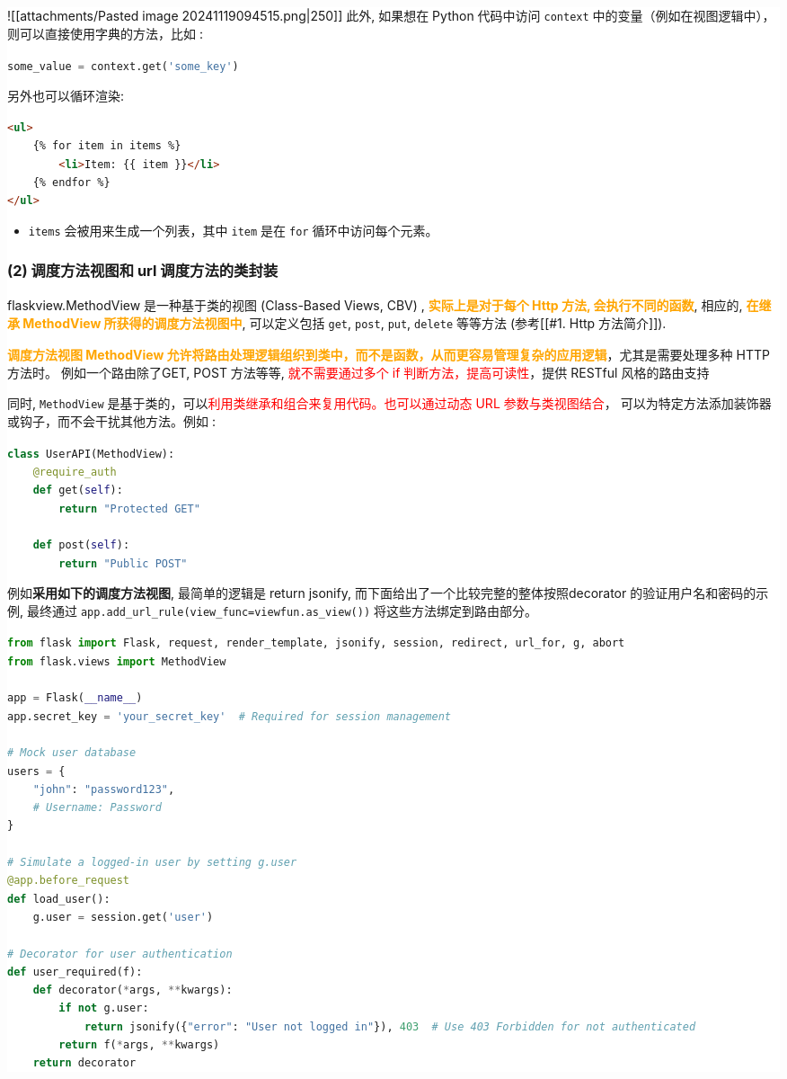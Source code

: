 ![[attachments/Pasted image 20241119094515.png|250]]
此外, 如果想在 Python 代码中访问 `context` 中的变量（例如在视图逻辑中），则可以直接使用字典的方法，比如 : 
```python
some_value = context.get('some_key')
```
另外也可以循环渲染:
```html
<ul>
	{% for item in items %}
		<li>Item: {{ item }}</li>
	{% endfor %}
</ul>
```
- `items` 会被用来生成一个列表，其中 `item` 是在 `for` 循环中访问每个元素。
### (2)  调度方法视图和 url 调度方法的类封装
 flaskview.MethodView 是一种基于类的视图  (Class-Based Views, CBV) ,  <b><mark style="background: transparent; color: orange">实际上是对于每个 Http 方法, 会执行不同的函数</mark></b>, 相应的, <b><mark style="background: transparent; color: orange">在继承 MethodView 所获得的调度方法视图中</mark></b>, 可以定义包括 `get`, `post`, `put`, `delete` 等等方法 (参考[[#1. Http 方法简介]]).

<b><mark style="background: transparent; color: orange">调度方法视图 MethodView 允许将路由处理逻辑组织到类中，而不是函数，从而更容易管理复杂的应用逻辑</mark></b>，尤其是需要处理多种 HTTP 方法时。 例如一个路由除了GET, POST 方法等等, <mark style="background: transparent; color: red">就不需要通过多个 if 判断方法，提高可读性</mark>，提供 RESTful 风格的路由支持

同时, `MethodView` 是基于类的，可以<mark style="background: transparent; color: red">利用类继承和组合来复用代码。也可以通过动态 URL 参数与类视图结合</mark>， 可以为特定方法添加装饰器或钩子，而不会干扰其他方法。例如 : 
```python
class UserAPI(MethodView):
    @require_auth
    def get(self):
        return "Protected GET"

    def post(self):
        return "Public POST"
```

例如**采用如下的调度方法视图**, 最简单的逻辑是 return jsonify, 而下面给出了一个比较完整的整体按照decorator 的验证用户名和密码的示例,  最终通过  `app.add_url_rule(view_func=viewfun.as_view())` 将这些方法绑定到路由部分。 

```python
from flask import Flask, request, render_template, jsonify, session, redirect, url_for, g, abort  
from flask.views import MethodView  

app = Flask(__name__)  
app.secret_key = 'your_secret_key'  # Required for session management  

# Mock user database
users = {
    "john": "password123",  
    # Username: Password  
}

# Simulate a logged-in user by setting g.user  
@app.before_request  
def load_user():  
    g.user = session.get('user')

# Decorator for user authentication  
def user_required(f):  
    def decorator(*args, **kwargs):  
        if not g.user:  
            return jsonify({"error": "User not logged in"}), 403  # Use 403 Forbidden for not authenticated  
        return f(*args, **kwargs)  
    return decorator  
```